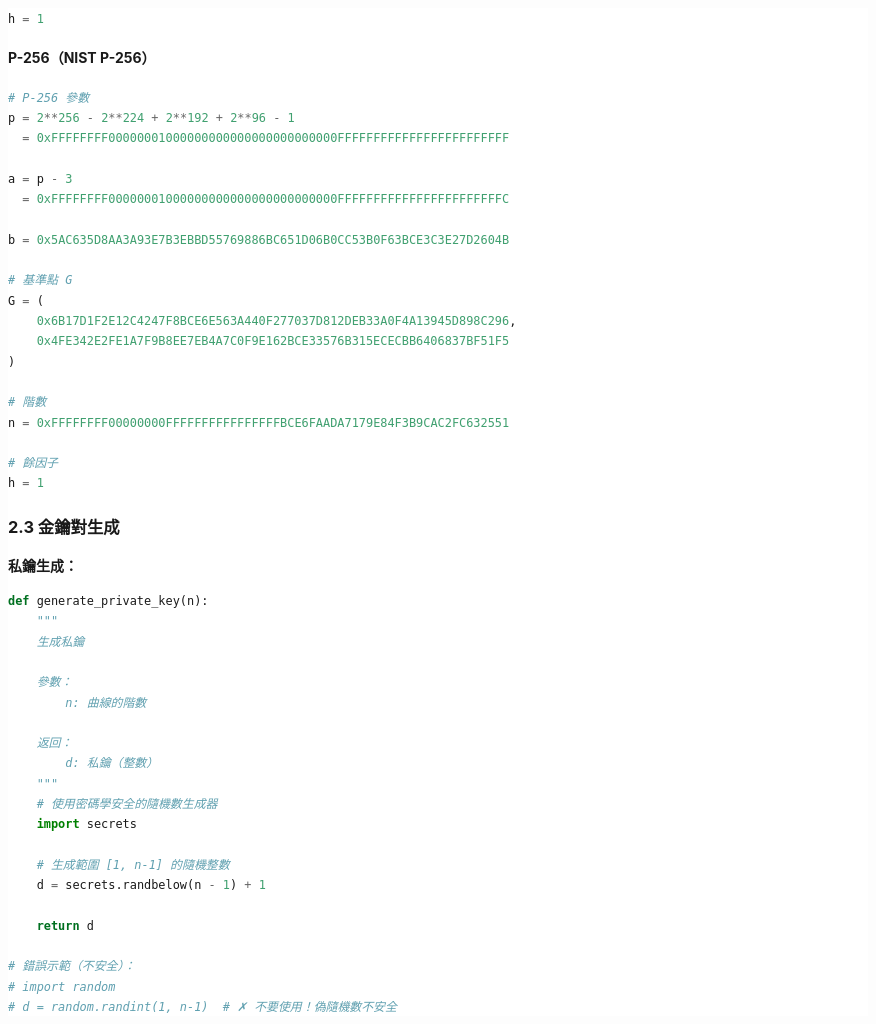 ```python
h = 1
```

#### P-256（NIST P-256）

```python
# P-256 參數
p = 2**256 - 2**224 + 2**192 + 2**96 - 1
  = 0xFFFFFFFF00000001000000000000000000000000FFFFFFFFFFFFFFFFFFFFFFFF

a = p - 3
  = 0xFFFFFFFF00000001000000000000000000000000FFFFFFFFFFFFFFFFFFFFFFFC

b = 0x5AC635D8AA3A93E7B3EBBD55769886BC651D06B0CC53B0F63BCE3C3E27D2604B

# 基準點 G
G = (
    0x6B17D1F2E12C4247F8BCE6E563A440F277037D812DEB33A0F4A13945D898C296,
    0x4FE342E2FE1A7F9B8EE7EB4A7C0F9E162BCE33576B315ECECBB6406837BF51F5
)

# 階數
n = 0xFFFFFFFF00000000FFFFFFFFFFFFFFFFBCE6FAADA7179E84F3B9CAC2FC632551

# 餘因子
h = 1
```

### 2.3 金鑰對生成

**私鑰生成：**
```python
def generate_private_key(n):
    """
    生成私鑰
    
    參數：
        n: 曲線的階數
        
    返回：
        d: 私鑰（整數）
    """
    # 使用密碼學安全的隨機數生成器
    import secrets
    
    # 生成範圍 [1, n-1] 的隨機整數
    d = secrets.randbelow(n - 1) + 1
    
    return d

# 錯誤示範（不安全）：
# import random
# d = random.randint(1, n-1)  # ✗ 不要使用！偽隨機數不安全
```
